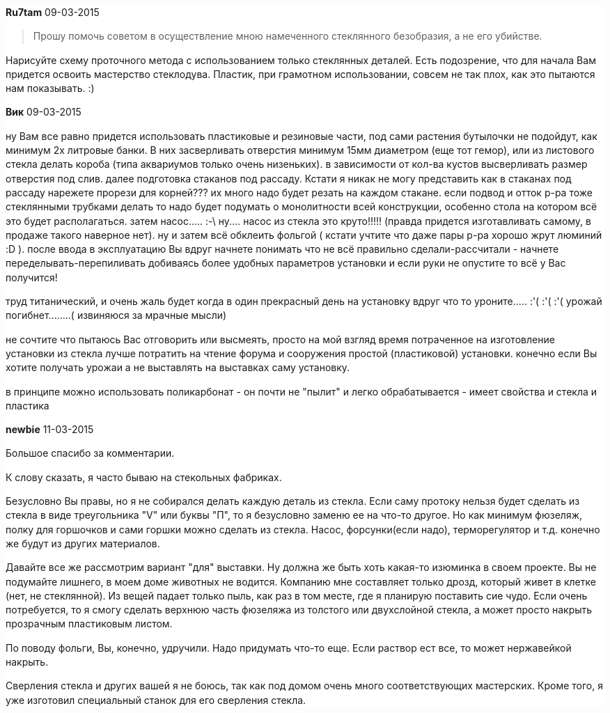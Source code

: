 
**Ru7tam** 09-03-2015

> Прошу помочь советом в осуществление мною намеченного стеклянного безобразия, а не его убийстве.

Нарисуйте схему проточного метода с использованием только стеклянных деталей. Есть подозрение, что для начала Вам придется освоить мастерство стеклодува. Пластик, при грамотном использовании, совсем не так плох, как это пытаются нам показывать. :)


**Вик** 09-03-2015

ну Вам все равно придется использовать пластиковые и резиновые части, под сами растения бутылочки не подойдут, как минимум 2х литровые банки. В них засверливать отверстия минимум 15мм диаметром (еще тот гемор), или из листового стекла делать короба (типа аквариумов только очень низеньких). в зависимости от кол-ва кустов высверливать размер отверстия под слив. далее подготовка стаканов под рассаду. Кстати я никак не могу представить как в стаканах под рассаду нарежете прорези для корней??? их много надо будет резать на каждом стакане. если подвод и отток р-ра тоже стеклянными трубками делать то надо будет подумать о монолитности всей конструкции, особенно стола на котором всё это будет располагаться. затем насос..... :-\ ну.... насос из стекла это круто!!!!! (правда придется изготавливать самому, в продаже такого наверное нет). ну и затем всё обклеить фольгой ( кстати учтите что даже пары р-ра хорошо жрут люминий :D ). после ввода в эксплуатацию Вы вдруг начнете понимать что не всё правильно сделали-рассчитали - начнете переделывать-перепиливать добиваясь более удобных параметров установки и если руки не опустите то всё у Вас получится!

труд титанический, и очень жаль будет когда в один прекрасный день на установку вдруг что то уроните..... :&#039;( :&#039;( :&#039;( урожай погибнет........( извиняюся за мрачные мысли)

не сочтите что пытаюсь Вас отговорить или высмеять, просто на мой взгляд время потраченное на изготовление установки из стекла лучше потратить на чтение форума и сооружения простой (пластиковой) установки. конечно если Вы хотите получать урожаи а не выставлять на выставках саму установку. 

в принципе можно использовать поликарбонат - он почти не "пылит" и легко обрабатывается - имеет свойства и стекла и пластика


**newbie** 11-03-2015

Большое спасибо за комментарии.

К слову сказать, я часто бываю на стекольных фабриках.

Безусловно Вы правы, но я не собирался делать каждую деталь из стекла. Если саму протоку нельзя будет сделать из стекла в виде треугольника "V" или буквы "П", то я безусловно заменю ее на что-то другое. Но как минимум фюзеляж, полку для горшочков и сами горшки можно сделать из стекла. Насос, форсунки(если надо), терморегулятор и т.д. конечно же будут из других материалов.

Давайте все же рассмотрим вариант "для" выставки. Ну должна же быть хоть какая-то изюминка в своем проекте. Вы не подумайте лишнего, в моем доме животных не водится. Компанию мне составляет только дрозд, который живет в клетке (нет, не стеклянной). Из вещей падает только пыль, как раз в том месте, где я планирую поставить сие чудо. Если очень потребуется, то я смогу сделать верхнюю часть фюзеляжа из толстого или двухслойной стекла, а может просто накрыть прозрачным пластиковым листом.

По поводу фольги, Вы, конечно, удручили. Надо придумать что-то еще. Если раствор ест все, то может нержавейкой накрыть.

Сверления стекла и других вашей я не боюсь, так как под домом очень много соответствующих мастерских. Кроме того, я уже изготовил специальный станок для его сверления стекла. 

